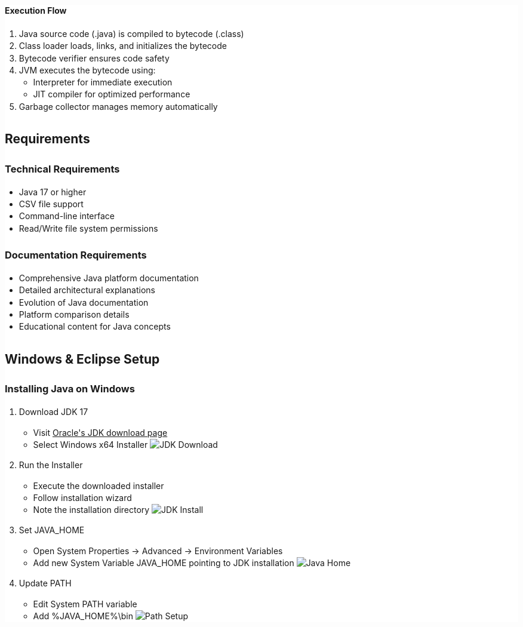 #### Execution Flow
1. Java source code (.java) is compiled to bytecode (.class)
2. Class loader loads, links, and initializes the bytecode
3. Bytecode verifier ensures code safety
4. JVM executes the bytecode using:
   - Interpreter for immediate execution
   - JIT compiler for optimized performance
5. Garbage collector manages memory automatically

## Requirements

### Technical Requirements
- Java 17 or higher
- CSV file support
- Command-line interface
- Read/Write file system permissions

### Documentation Requirements
- Comprehensive Java platform documentation
- Detailed architectural explanations
- Evolution of Java documentation
- Platform comparison details
- Educational content for Java concepts

## Windows & Eclipse Setup

### Installing Java on Windows
1. Download JDK 17
   - Visit [Oracle's JDK download page](https://www.oracle.com/java/technologies/downloads/#java17)
   - Select Windows x64 Installer
   ![JDK Download](screenshots/jdk_download.png)

2. Run the Installer
   - Execute the downloaded installer
   - Follow installation wizard
   - Note the installation directory
   ![JDK Install](screenshots/jdk_install.png)

3. Set JAVA_HOME
   - Open System Properties → Advanced → Environment Variables
   - Add new System Variable JAVA_HOME pointing to JDK installation
   ![Java Home](screenshots/java_home.png)

4. Update PATH
   - Edit System PATH variable
   - Add %JAVA_HOME%\\bin
   ![Path Setup](screenshots/path_setup.png)
